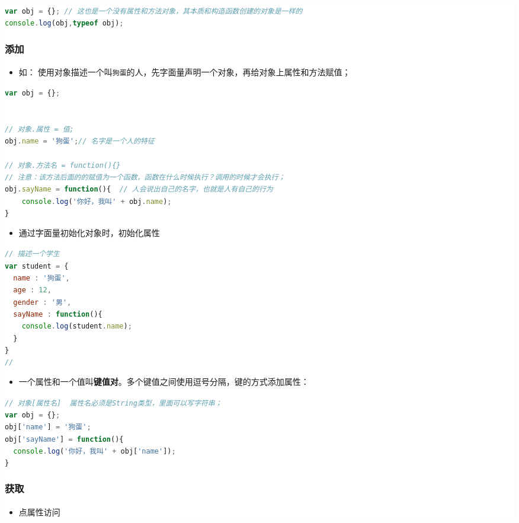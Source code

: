 ```javascript
var obj = {}; // 这也是一个没有属性和方法对象，其本质和构造函数创建的对象是一样的
console.log(obj,typeof obj);
```



### 添加

* 如： 使用对象描述一个叫`狗蛋`的人，先字面量声明一个对象，再给对象上属性和方法赋值；

```javascript
var obj = {};


// 对象.属性 = 值;
obj.name = '狗蛋';// 名字是一个人的特征

// 对象.方法名 = function(){}
// 注意：该方法后面的的赋值为一个函数，函数在什么时候执行？调用的时候才会执行；
obj.sayName = function(){  // 人会说出自己的名字，也就是人有自己的行为
	console.log('你好，我叫' + obj.name);
}
```

* 通过字面量初始化对象时，初始化属性

```js
// 描述一个学生
var student = {
  name : '狗蛋',
  age : 12,
  gender : '男',
  sayName : function(){
    console.log(student.name);
  }
}
// 
```

* 一个属性和一个值叫**键值对**。多个键值之间使用逗号分隔，键的方式添加属性：


```js
// 对象[属性名]  属性名必须是String类型，里面可以写字符串；
var obj = {};
obj['name'] = '狗蛋';
obj['sayName'] = function(){
  console.log('你好，我叫' + obj['name']);
}
```



### 获取

* 点属性访问
